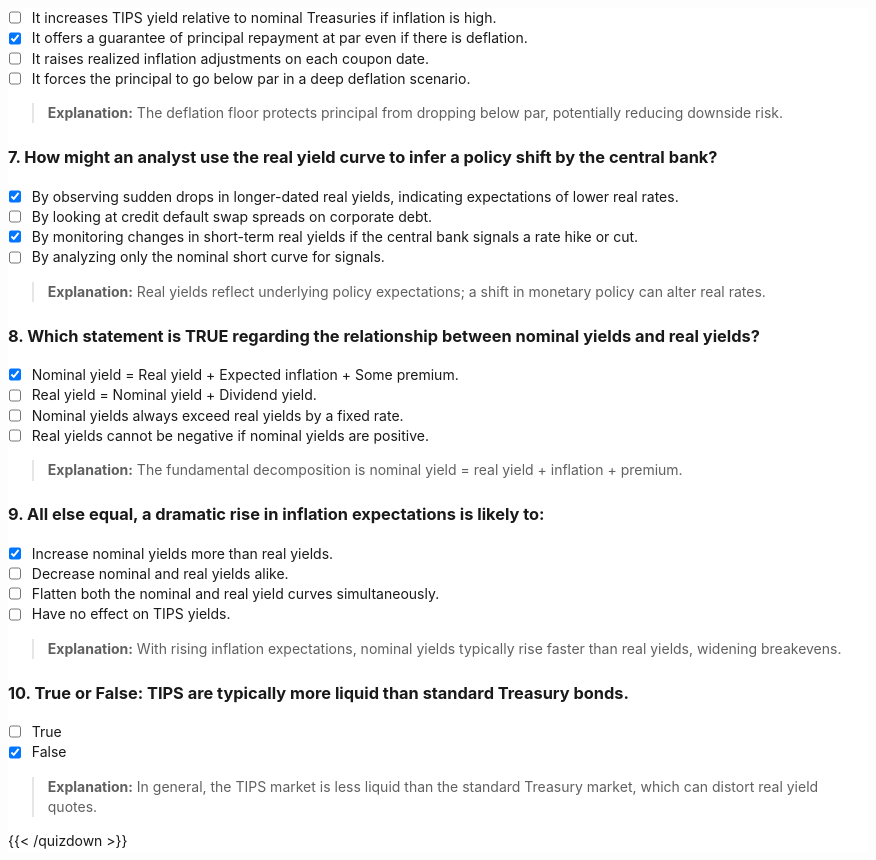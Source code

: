 - [ ] It increases TIPS yield relative to nominal Treasuries if inflation is high.
- [x] It offers a guarantee of principal repayment at par even if there is deflation.
- [ ] It raises realized inflation adjustments on each coupon date.
- [ ] It forces the principal to go below par in a deep deflation scenario.

> **Explanation:** The deflation floor protects principal from dropping below par, potentially reducing downside risk.

### 7. How might an analyst use the real yield curve to infer a policy shift by the central bank?

- [x] By observing sudden drops in longer-dated real yields, indicating expectations of lower real rates.
- [ ] By looking at credit default swap spreads on corporate debt.
- [x] By monitoring changes in short-term real yields if the central bank signals a rate hike or cut.
- [ ] By analyzing only the nominal short curve for signals.

> **Explanation:** Real yields reflect underlying policy expectations; a shift in monetary policy can alter real rates.

### 8. Which statement is TRUE regarding the relationship between nominal yields and real yields?

- [x] Nominal yield = Real yield + Expected inflation + Some premium.
- [ ] Real yield = Nominal yield + Dividend yield.
- [ ] Nominal yields always exceed real yields by a fixed rate.
- [ ] Real yields cannot be negative if nominal yields are positive.

> **Explanation:** The fundamental decomposition is nominal yield = real yield + inflation + premium.

### 9. All else equal, a dramatic rise in inflation expectations is likely to:

- [x] Increase nominal yields more than real yields.
- [ ] Decrease nominal and real yields alike.
- [ ] Flatten both the nominal and real yield curves simultaneously.
- [ ] Have no effect on TIPS yields.

> **Explanation:** With rising inflation expectations, nominal yields typically rise faster than real yields, widening breakevens.

### 10. True or False: TIPS are typically more liquid than standard Treasury bonds.

- [ ] True
- [x] False

> **Explanation:** In general, the TIPS market is less liquid than the standard Treasury market, which can distort real yield quotes.

{{< /quizdown >}}
